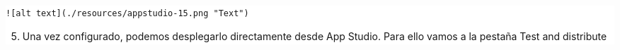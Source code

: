     ![alt text](./resources/appstudio-15.png "Text")
5.  Una vez configurado, podemos desplegarlo directamente desde App Studio. Para ello vamos a la pestaña Test and distribute